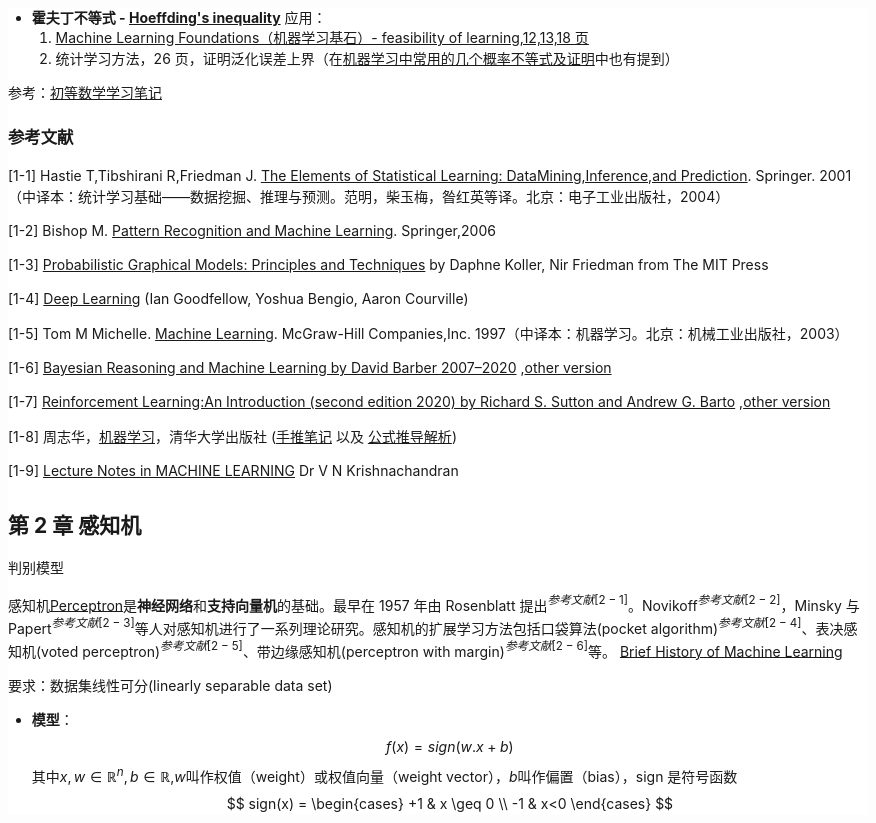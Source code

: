 - **霍夫丁不等式 - [Hoeffding's inequality](https://en.jinzhao.wiki/wiki/Hoeffding%27s_inequality)**
  应用：
  1. [Machine Learning Foundations（机器学习基石）- feasibility of learning,12,13,18 页](https://www.csie.ntu.edu.tw/~htlin/course/mlfound17fall/doc/04_handout.pdf)
  2. 统计学习方法，26 页，证明泛化误差上界（在[机器学习中常用的几个概率不等式及证明](https://zhuanlan.zhihu.com/p/392348396)中也有提到）

参考：[初等数学学习笔记](https://github.com/zhcosin/elementary-math/blob/master/elementary-math-note.pdf)

### 参考文献

[1-1] Hastie T,Tibshirani R,Friedman J. [The Elements of Statistical Learning: DataMining,Inference,and Prediction](http://www.web.stanford.edu/~hastie/ElemStatLearn/printings/ESLII_print12_toc.pdf). Springer. 2001（中译本：统计学习基础——数据挖掘、推理与预测。范明，柴玉梅，昝红英等译。北京：电子工业出版社，2004）

[1-2] Bishop M. [Pattern Recognition and Machine Learning](https://www.microsoft.com/en-us/research/uploads/prod/2006/01/Bishop-Pattern-Recognition-and-Machine-Learning-2006.pdf). Springer,2006

[1-3] [Probabilistic Graphical Models: Principles and Techniques](https://djsaunde.github.io/read/books/pdfs/probabilistic%20graphical%20models.pdf) by Daphne Koller, Nir Friedman from The MIT Press

[1-4] [Deep Learning](https://raw.fastgit.org/Zhenye-Na/machine-learning-uiuc/master/docs/Deep%20Learning.pdf) (Ian Goodfellow, Yoshua Bengio, Aaron Courville)

[1-5] Tom M Michelle. [Machine Learning](https://www.cs.cmu.edu/afs/cs.cmu.edu/user/mitchell/ftp/mlbook.html). McGraw-Hill Companies,Inc. 1997（中译本：机器学习。北京：机械工业出版社，2003）

[1-6] [Bayesian Reasoning and Machine Learning by David Barber 2007–2020](http://web4.cs.ucl.ac.uk/staff/D.Barber/textbook/200620.pdf) ,[other version](http://web4.cs.ucl.ac.uk/staff/D.Barber/textbook/)

[1-7] [Reinforcement Learning:An Introduction (second edition 2020) by Richard S. Sutton and Andrew G. Barto](http://incompleteideas.net/book/RLbook2020trimmed.pdf) ,[other version](http://incompleteideas.net/book/)

[1-8] 周志华，[机器学习](https://github.com/Mikoto10032/DeepLearning/blob/master/books/%E6%9C%BA%E5%99%A8%E5%AD%A6%E4%B9%A0%E5%91%A8%E5%BF%97%E5%8D%8E.pdf)，清华大学出版社 ([手推笔记](https://github.com/Sophia-11/Machine-Learning-Notes) 以及 [公式推导解析](https://github.com/datawhalechina/pumpkin-book))

[1-9] [Lecture Notes in MACHINE LEARNING](https://news.vidyaacademy.ac.in/wp-content/uploads/2018/10/NotesOnMachineLearningForBTech-1.pdf) Dr V N Krishnachandran

## 第 2 章 感知机

判别模型

感知机[Perceptron](https://en.jinzhao.wiki/wiki/Perceptron)是**神经网络**和**支持向量机**的基础。最早在 1957 年由 Rosenblatt 提出$^{参考文献[2-1]}$。Novikoff$^{参考文献[2-2]}$，Minsky 与 Papert$^{参考文献[2-3]}$等人对感知机进行了一系列理论研究。感知机的扩展学习方法包括口袋算法(pocket algorithm)$^{参考文献[2-4]}$、表决感知机(voted perceptron)$^{参考文献[2-5]}$、带边缘感知机(perceptron with margin)$^{参考文献[2-6]}$等。
[Brief History of Machine Learning](https://erogol.com/brief-history-machine-learning/)

要求：数据集线性可分(linearly separable data set)

- **模型**：
  $$f(x) = sign(w.x + b)$$
  其中$x,w \in \mathbb{R}^n ,b \in \mathbb{R}$,$w$叫作权值（weight）或权值向量（weight vector），$b$叫作偏置（bias），sign 是符号函数
  $$
  sign(x) = \begin{cases}
     +1 & x \geq 0 \\
     -1 & x<0
  \end{cases}
  $$
